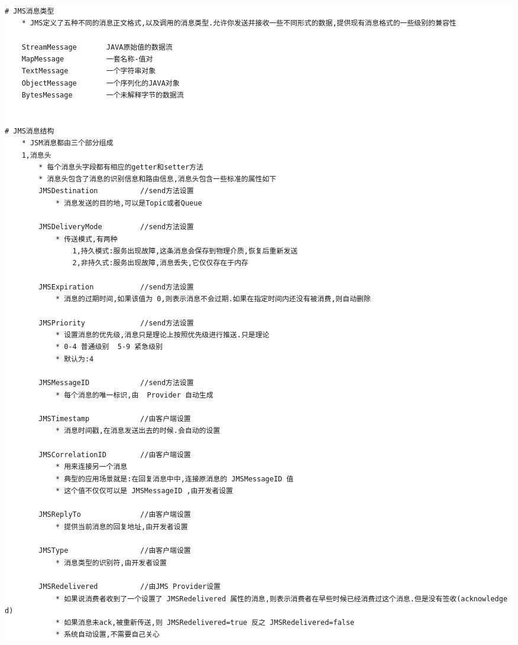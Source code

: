 
	# JMS消息类型
		* JMS定义了五种不同的消息正文格式,以及调用的消息类型.允许你发送并接收一些不同形式的数据,提供现有消息格式的一些级别的兼容性

		StreamMessage		JAVA原始值的数据流
		MapMessage			一套名称-值对
		TextMessage			一个字符串对象
		ObjectMessage		一个序列化的JAVA对象
		BytesMessage		一个未解释字节的数据流

	
	# JMS消息结构
		* JSM消息都由三个部分组成
		1,消息头	
			* 每个消息头字段都有相应的getter和setter方法
			* 消息头包含了消息的识别信息和路由信息,消息头包含一些标准的属性如下
			JMSDestination			//send方法设置
				* 消息发送的目的地,可以是Topic或者Queue

			JMSDeliveryMode			//send方法设置
				* 传送模式,有两种
					1,持久模式:服务出现故障,这条消息会保存到物理介质,恢复后重新发送
					2,非持久式:服务出现故障,消息丢失,它仅仅存在于内存

			JMSExpiration			//send方法设置
				* 消息的过期时间,如果该值为 0,则表示消息不会过期.如果在指定时间内还没有被消费,则自动删除

			JMSPriority				//send方法设置
				* 设置消息的优先级,消息只是理论上按照优先级进行推送.只是理论
				* 0-4 普通级别	5-9 紧急级别
				* 默认为:4

			JMSMessageID			//send方法设置
				* 每个消息的唯一标识,由  Provider 自动生成

			JMSTimestamp			//由客户端设置
				* 消息时间戳,在消息发送出去的时候.会自动的设置

			JMSCorrelationID		//由客户端设置
				* 用来连接另一个消息
				* 典型的应用场景就是:在回复消息中中,连接原消息的 JMSMessageID 值
				* 这个值不仅仅可以是 JMSMessageID ,由开发者设置

			JMSReplyTo				//由客户端设置
				* 提供当前消息的回复地址,由开发者设置

			JMSType					//由客户端设置
				* 消息类型的识别符,由开发者设置
				
			JMSRedelivered			//由JMS Provider设置
				* 如果说消费者收到了一个设置了 JMSRedelivered 属性的消息,则表示消费者在早些时候已经消费过这个消息.但是没有签收(acknowledged)
				* 如果消息未ack,被重新传送,则 JMSRedelivered=true 反之 JMSRedelivered=false
				* 系统自动设置,不需要自己关心
